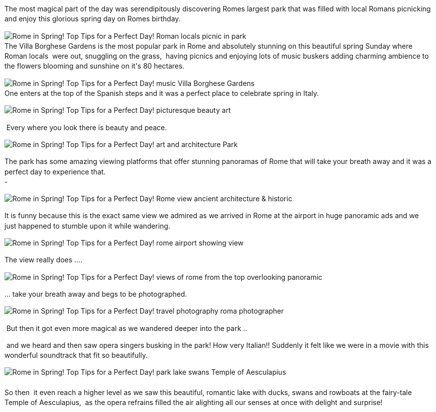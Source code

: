 The most magical part of the day was serendipitously discovering Romes largest park that was filled with local Romans picnicking and enjoy this glorious spring day on Romes birthday.   
  
![Rome in Spring! Top Tips for a Perfect Day! Roman locals picnic in park ](https://pub-ac94b3f306b24c0dba4238943c97f2e1.r2.dev/6a00e5502a9507883302b751a5e58f200c-300x287-1.jpg)  
The Villa Borghese Gardens is the most popular park in Rome and absolutely stunning on this beautiful spring Sunday where Roman locals  were out, snuggling on the grass,  having picnics and enjoying lots of music buskers adding charming ambience to the flowers blooming and sunshine on it's 80 hectares.   
  
![Rome in Spring! Top Tips for a Perfect Day! music Villa Borghese Gardens ](https://pub-ac94b3f306b24c0dba4238943c97f2e1.r2.dev/6a00e5502a9507883302b6853875df200d-2048x1889-1.jpg)  
One enters at the top of the Spanish steps and it was a perfect place to celebrate spring in Italy. 

![Rome in Spring! Top  Tips for a Perfect Day! picturesque  beauty art ](https://pub-ac94b3f306b24c0dba4238943c97f2e1.r2.dev/6a00e5502a9507883302b7518183f0200b-1536x1536-1.jpg)

 Every where you look there is beauty and peace. 

![Rome in Spring! Top  Tips for a Perfect Day! art and architecture Park ](https://pub-ac94b3f306b24c0dba4238943c97f2e1.r2.dev/6a00e5502a9507883302b751a5e65f200c-975x1024-1.jpg)

The park has some amazing viewing platforms that offer stunning panoramas of Rome that will take your breath away and it was a perfect day to experience that.   
\- 

![Rome in Spring! Top  Tips for a Perfect Day! Rome view ancient architecture & historic](https://pub-ac94b3f306b24c0dba4238943c97f2e1.r2.dev/6a00e5502a9507883302b751818416200b-300x200-1.jpg)

It is funny because this is the exact same view we admired as we arrived in Rome at the airport in huge panoramic ads and we just happened to stumble upon it while wandering. 

![Rome in Spring! Top Tips for a Perfect Day! rome airport showing view ](https://pub-ac94b3f306b24c0dba4238943c97f2e1.r2.dev/6a00e5502a9507883302b685387675200d-1536x1138-1.jpg)

The view really does ....

![Rome in Spring! Top Tips for a Perfect Day! views of rome from the top overlooking panoramic ](https://pub-ac94b3f306b24c0dba4238943c97f2e1.r2.dev/6a00e5502a9507883302b751818465200b-scaled-1.jpg)

... take your breath away and begs to be photographed. 

![Rome in Spring! Top Tips for a Perfect Day! travel photography roma photographer ](https://pub-ac94b3f306b24c0dba4238943c97f2e1.r2.dev/6a00e5502a9507883302b6853876ef200d-scaled-1.jpg)

 But then it got even more magical as we wandered deeper into the park ..

<iframe allowfullscreen="true" allowtransparency="true" class="instagram-media instagram-media-rendered" data-instgrm-payload-id="instagram-media-payload-0" frameborder="0" height="790" id="instagram-embed-0" scrolling="no" src="https://www.instagram.com/reel/CsEejvJAEDy/embed/captioned/?cr=1&v=14&wp=1128&rd=https%3A%2F%2Fwww.typepad.com&rp=%2Fsite%2Fblogs%2F6a00e5502a9507883300e5502a95098833%2Fpost%2F6a00e5502a9507883302b7517ffc95200b%2Fedit%3Fsaved%3De#%7B%22ci%22%3A0%2C%22os%22%3A602%7D" style="background-color: white; border-top-left-radius: 3px; border-top-right-radius: 3px; border-bottom-right-radius: 3px; border-bottom-left-radius: 3px; border: 1px solid #dbdbdb; box-shadow: none; display: block; margin: 0px 0px 12px; min-width: 326px; padding: 0px;"></iframe>

<script src="//www.instagram.com/embed.js"></script>

 and we heard and then saw opera singers busking in the park! How very Italian!! Suddenly it felt like we were in a movie with this wonderful soundtrack that fit so beautifully.   
  
![Rome in Spring! Top  Tips for a Perfect Day! park lake  swans Temple of Aesculapius](https://pub-ac94b3f306b24c0dba4238943c97f2e1.r2.dev/6a00e5502a9507883302b7518184f7200b-1024x837-1.jpg)  
[  
](https://pub-ac94b3f306b24c0dba4238943c97f2e1.r2.dev/6a00e5502a9507883302b6853875df200d-2048x1889-1.jpg)So then  it even reach a higher level as we saw this beautiful, romantic lake with ducks, swans and rowboats at the fairy-tale Temple of Aesculapius,  as the opera refrains filled the air alighting all our senses at once with delight and surprise!  
  